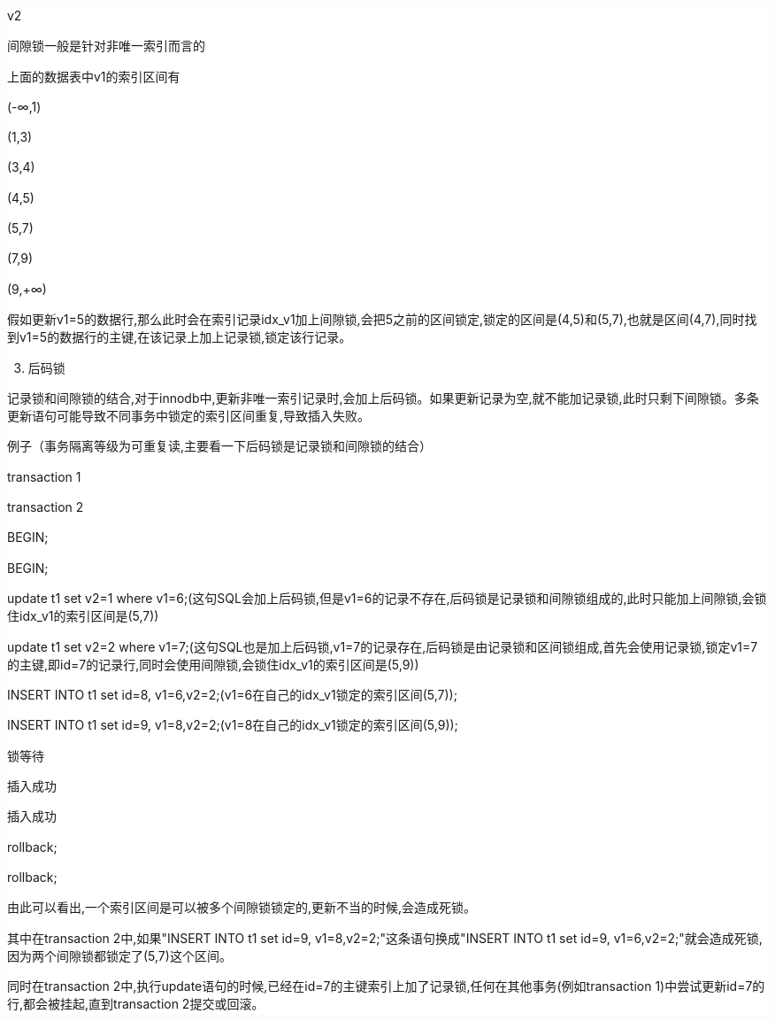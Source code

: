 v2
  
  
间隙锁一般是针对非唯一索引而言的

上面的数据表中v1的索引区间有

(-∞,1)

(1,3)

(3,4)

(4,5)

(5,7)

(7,9)

(9,+∞)

假如更新v1=5的数据行,那么此时会在索引记录idx_v1加上间隙锁,会把5之前的区间锁定,锁定的区间是(4,5)和(5,7),也就是区间(4,7),同时找到v1=5的数据行的主键,在该记录上加上记录锁,锁定该行记录。


3. 后码锁

记录锁和间隙锁的结合,对于innodb中,更新非唯一索引记录时,会加上后码锁。如果更新记录为空,就不能加记录锁,此时只剩下间隙锁。多条更新语句可能导致不同事务中锁定的索引区间重复,导致插入失败。

例子（事务隔离等级为可重复读,主要看一下后码锁是记录锁和间隙锁的结合）

transaction 1
  
transaction 2
  
BEGIN;
  
BEGIN;
  
update t1 set v2=1 where v1=6;(这句SQL会加上后码锁,但是v1=6的记录不存在,后码锁是记录锁和间隙锁组成的,此时只能加上间隙锁,会锁住idx_v1的索引区间是(5,7))
  
update t1 set v2=2 where v1=7;(这句SQL也是加上后码锁,v1=7的记录存在,后码锁是由记录锁和区间锁组成,首先会使用记录锁,锁定v1=7的主键,即id=7的记录行,同时会使用间隙锁,会锁住idx_v1的索引区间是(5,9))
  
INSERT INTO t1 set id=8, v1=6,v2=2;(v1=6在自己的idx_v1锁定的索引区间(5,7));
  
INSERT INTO t1 set id=9, v1=8,v2=2;(v1=8在自己的idx_v1锁定的索引区间(5,9));
  
锁等待
  
插入成功
  
插入成功
  
rollback;
  
rollback;

由此可以看出,一个索引区间是可以被多个间隙锁锁定的,更新不当的时候,会造成死锁。

其中在transaction 2中,如果"INSERT INTO t1 set id=9, v1=8,v2=2;"这条语句换成"INSERT INTO t1 set id=9, v1=6,v2=2;"就会造成死锁,因为两个间隙锁都锁定了(5,7)这个区间。

同时在transaction 2中,执行update语句的时候,已经在id=7的主键索引上加了记录锁,任何在其他事务(例如transaction 1)中尝试更新id=7的行,都会被挂起,直到transaction 2提交或回滚。
